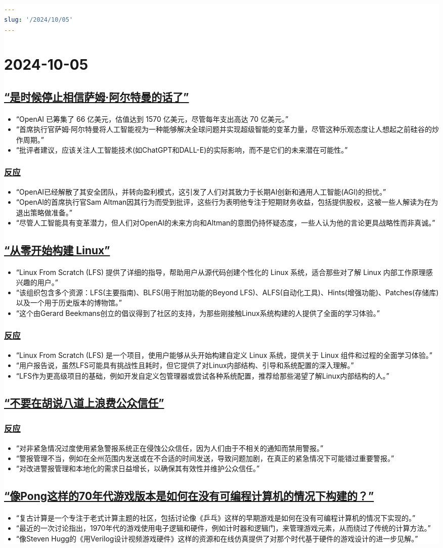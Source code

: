 ```yaml
---
slug: '/2024/10/05'
---
```


# 2024-10-05

## [“是时候停止相信萨姆·阿尔特曼的话了”](https://www.theatlantic.com/technology/archive/2024/10/sam-altman-mythmaking/680152/)

- “OpenAI 已筹集了 66 亿美元，估值达到 1570 亿美元，尽管每年支出高达 70 亿美元。”
- “首席执行官萨姆·阿尔特曼将人工智能视为一种能够解决全球问题并实现超级智能的变革力量，尽管这种乐观态度让人想起之前硅谷的炒作周期。”
- “批评者建议，应该关注人工智能技术(如ChatGPT和DALL-E)的实际影响，而不是它们的未来潜在可能性。”

### [反应](https://news.ycombinator.com/item?id=41749371)

- “OpenAI已经解散了其安全团队，并转向盈利模式，这引发了人们对其致力于长期AI创新和通用人工智能(AGI)的担忧。”
- “OpenAI的首席执行官Sam Altman因其行为而受到批评，这些行为表明他专注于短期财务收益，包括提供股权，这被一些人解读为在为退出策略做准备。”
- “尽管人工智能具有变革潜力，但人们对OpenAI的未来方向和Altman的意图仍持怀疑态度，一些人认为他的言论更具战略性而非真诚。”

## [“从零开始构建 Linux”](https://www.linuxfromscratch.org/index.html)

- “Linux From Scratch (LFS) 提供了详细的指导，帮助用户从源代码创建个性化的 Linux 系统，适合那些对了解 Linux 内部工作原理感兴趣的用户。”
- “该组织包含多个资源：LFS(主要指南)、BLFS(用于附加功能的Beyond LFS)、ALFS(自动化工具)、Hints(增强功能)、Patches(存储库)以及一个用于历史版本的博物馆。”
- “这个由Gerard Beekmans创立的倡议得到了社区的支持，为那些刚接触Linux系统构建的人提供了全面的学习体验。”

### [反应](https://news.ycombinator.com/item?id=41747966)

- “Linux From Scratch (LFS) 是一个项目，使用户能够从头开始构建自定义 Linux 系统，提供关于 Linux 组件和过程的全面学习体验。”
- “用户报告说，虽然LFS可能具有挑战性且耗时，但它提供了对Linux内部结构、引导和系统配置的深入理解。”
- “LFS作为更高级项目的基础，例如开发自定义包管理器或尝试各种系统配置，推荐给那些渴望了解Linux内部结构的人。”

## [“不要在胡说八道上浪费公众信任”](https://livboeree.substack.com/p/dont-squander-public-trust-on-bullshit)

### [反应](https://news.ycombinator.com/item?id=41746180)

- “对非紧急情况过度使用紧急警报系统正在侵蚀公众信任，因为人们由于不相关的通知而禁用警报。”
- “警报管理不当，例如在全州范围内发送或在不合适的时间发送，导致问题加剧，在真正的紧急情况下可能错过重要警报。”
- “对改进警报管理和本地化的需求日益增长，以确保其有效性并维护公众信任。”

## [“像Pong这样的70年代游戏版本是如何在没有可编程计算机的情况下构建的？”](https://retrocomputing.stackexchange.com/questions/30698/how-were-the-70s-versions-of-pong-and-similar-games-implemented-without-a-progra)

- “复古计算是一个专注于老式计算主题的社区，包括讨论像《乒乓》这样的早期游戏是如何在没有可编程计算机的情况下实现的。”
- “最近的一次讨论指出，1970年代的游戏使用电子逻辑和硬件，例如计时器和逻辑门，来管理游戏元素，从而绕过了传统的计算方法。”
- “像Steven Hugg的《用Verilog设计视频游戏硬件》这样的资源和在线仿真提供了对那个时代基于硬件的游戏设计的进一步见解。”
